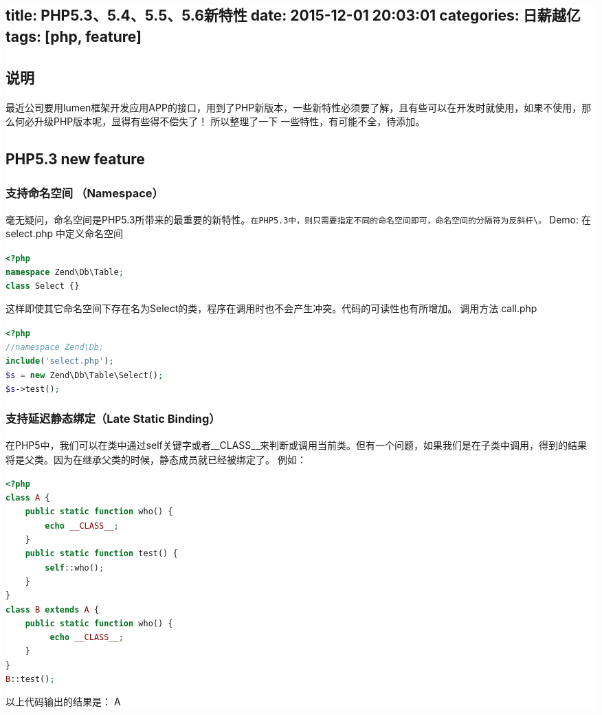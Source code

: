 title: PHP5.3、5.4、5.5、5.6新特性
date: 2015-12-01 20:03:01
categories: 日薪越亿
tags: [php, feature]
---
## 说明

最近公司要用lumen框架开发应用APP的接口，用到了PHP新版本，一些新特性必须要了解，且有些可以在开发时就使用，如果不使用，那么何必升级PHP版本呢，显得有些得不偿失了！
所以整理了一下 一些特性，有可能不全，待添加。

## PHP5.3 new feature

### 支持命名空间 （Namespace）

毫无疑问，命名空间是PHP5.3所带来的最重要的新特性。`在PHP5.3中，则只需要指定不同的命名空间即可，命名空间的分隔符为反斜杆\。`
Demo:
在select.php 中定义命名空间
```php
<?php    
namespace Zend\Db\Table;    
class Select {}   
```
这样即使其它命名空间下存在名为Select的类，程序在调用时也不会产生冲突。代码的可读性也有所增加。 
调用方法 
call.php
```php
<?php    
//namespace Zend\Db;    
include('select.php');    
$s = new Zend\Db\Table\Select();
$s->test();
```
### 支持延迟静态绑定（Late Static Binding）
在PHP5中，我们可以在类中通过self关键字或者__CLASS__来判断或调用当前类。但有一个问题，如果我们是在子类中调用，得到的结果将是父类。因为在继承父类的时候，静态成员就已经被绑定了。 例如： 
```php
<?php    
class A {    
    public static function who() {    
        echo __CLASS__;    
    }    
    public static function test() {    
        self::who();    
    }    
}    
class B extends A {    
    public static function who() {    
         echo __CLASS__;    
    }    
}    
B::test();    
```
以上代码输出的结果是： 
A 
